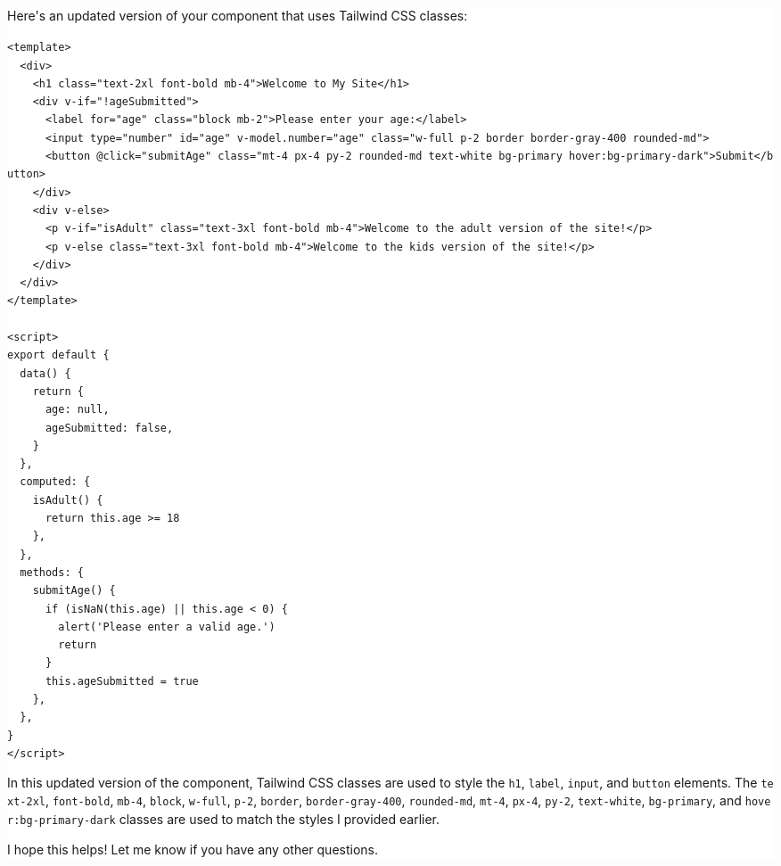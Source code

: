 Here's an updated version of your component that uses Tailwind CSS classes:

```vue
<template>
  <div>
    <h1 class="text-2xl font-bold mb-4">Welcome to My Site</h1>
    <div v-if="!ageSubmitted">
      <label for="age" class="block mb-2">Please enter your age:</label>
      <input type="number" id="age" v-model.number="age" class="w-full p-2 border border-gray-400 rounded-md">
      <button @click="submitAge" class="mt-4 px-4 py-2 rounded-md text-white bg-primary hover:bg-primary-dark">Submit</button>
    </div>
    <div v-else>
      <p v-if="isAdult" class="text-3xl font-bold mb-4">Welcome to the adult version of the site!</p>
      <p v-else class="text-3xl font-bold mb-4">Welcome to the kids version of the site!</p>
    </div>
  </div>
</template>

<script>
export default {
  data() {
    return {
      age: null,
      ageSubmitted: false,
    }
  },
  computed: {
    isAdult() {
      return this.age >= 18
    },
  },
  methods: {
    submitAge() {
      if (isNaN(this.age) || this.age < 0) {
        alert('Please enter a valid age.')
        return
      }
      this.ageSubmitted = true
    },
  },
}
</script>
```

In this updated version of the component, Tailwind CSS classes are used to style the `h1`, `label`, `input`, and `button` elements. The `text-2xl`, `font-bold`, `mb-4`, `block`, `w-full`, `p-2`, `border`, `border-gray-400`, `rounded-md`, `mt-4`, `px-4`, `py-2`, `text-white`, `bg-primary`, and `hover:bg-primary-dark` classes are used to match the styles I provided earlier.

I hope this helps! Let me know if you have any other questions.

